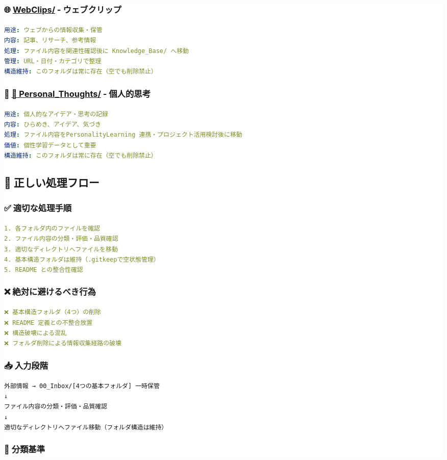 ### 🌐 **[WebClips/](./WebClips/) - ウェブクリップ**

```yaml
用途: ウェブからの情報収集・保管
内容: 記事、リサーチ、参考情報
処理: ファイル内容を関連性確認後に Knowledge_Base/ へ移動
管理: URL・日付・カテゴリで整理
構造維持: このフォルダは常に存在（空でも削除禁止）
```

### 💭 **[💭 Personal_Thoughts/](./💭%20Personal_Thoughts/) - 個人的思考**

```yaml
用途: 個人的なアイデア・思考の記録
内容: ひらめき、アイデア、気づき
処理: ファイル内容をPersonalityLearning 連携・プロジェクト活用検討後に移動
価値: 個性学習データとして重要
構造維持: このフォルダは常に存在（空でも削除禁止）
```

## 🔄 **正しい処理フロー**

### ✅ **適切な処理手順**

```yaml
1. 各フォルダ内のファイルを確認
2. ファイル内容の分類・評価・品質確認
3. 適切なディレクトリへファイルを移動
4. 基本構造フォルダは維持（.gitkeepで空状態管理）
5. README との整合性確認
```

### ❌ **絶対に避けるべき行為**

```yaml
❌ 基本構造フォルダ（4つ）の削除
❌ README 定義との不整合放置
❌ 構造破壊による混乱
❌ フォルダ削除による情報収集経路の破壊
```

### 📥 **入力段階**

```
外部情報 → 00_Inbox/[4つの基本フォルダ] 一時保管
↓
ファイル内容の分類・評価・品質確認
↓
適切なディレクトリへファイル移動（フォルダ構造は維持）
```

### 🎯 **分類基準**
